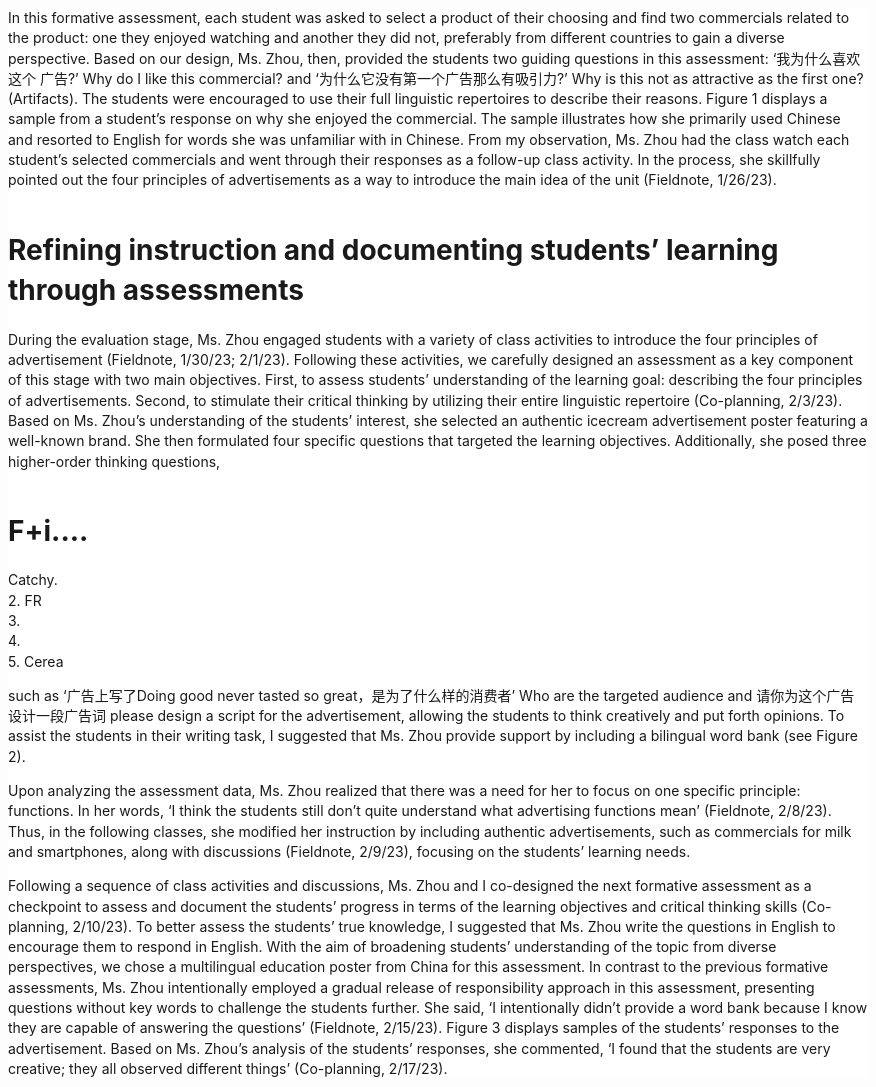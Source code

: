 In this formative assessment, each student was asked to select a product of their choosing and find two commercials related to the product: one they enjoyed watching and another they did not, preferably from different countries to gain a diverse perspective. Based on our design, Ms. Zhou, then, provided the students two guiding questions in this assessment: ‘我为什么喜欢这个 广告?’ Why do I like this commercial? and ‘为什么它没有第一个广告那么有吸引力?’ Why is this not as attractive as the first one? (Artifacts). The students were encouraged to use their full linguistic repertoires to describe their reasons. Figure 1 displays a sample from a student’s response on why she enjoyed the commercial. The sample illustrates how she primarily used Chinese and resorted to English for words she was unfamiliar with in Chinese. From my observation, Ms. Zhou had the class watch each student’s selected commercials and went through their responses as a follow-up class activity. In the process, she skillfully pointed out the four principles of advertisements as a way to introduce the main idea of the unit (Fieldnote, 1/26/23).

# Refining instruction and documenting students’ learning through assessments

During the evaluation stage, Ms. Zhou engaged students with a variety of class activities to introduce the four principles of advertisement (Fieldnote, 1/30/23; 2/1/23). Following these activities, we carefully designed an assessment as a key component of this stage with two main objectives. First, to assess students’ understanding of the learning goal: describing the four principles of advertisements. Second, to stimulate their critical thinking by utilizing their entire linguistic repertoire (Co-planning, 2/3/23). Based on Ms. Zhou’s understanding of the students’ interest, she selected an authentic icecream advertisement poster featuring a well-known brand. She then formulated four specific questions that targeted the learning objectives. Additionally, she posed three higher-order thinking questions,

# F+i....

Catchy.  
2. FR  
3.   
4.   
5. Cerea

such as ‘广告上写了Doing good never tasted so great，是为了什么样的消费者’ Who are the targeted audience and 请你为这个广告设计一段广告词 please design a script for the advertisement, allowing the students to think creatively and put forth opinions. To assist the students in their writing task, I suggested that Ms. Zhou provide support by including a bilingual word bank (see Figure 2).

Upon analyzing the assessment data, Ms. Zhou realized that there was a need for her to focus on one specific principle: functions. In her words, ‘I think the students still don’t quite understand what advertising functions mean’ (Fieldnote, 2/8/23). Thus, in the following classes, she modified her instruction by including authentic advertisements, such as commercials for milk and smartphones, along with discussions (Fieldnote, 2/9/23), focusing on the students’ learning needs.

Following a sequence of class activities and discussions, Ms. Zhou and I co-designed the next formative assessment as a checkpoint to assess and document the students’ progress in terms of the learning objectives and critical thinking skills (Co-planning, 2/10/23). To better assess the students’ true knowledge, I suggested that Ms. Zhou write the questions in English to encourage them to respond in English. With the aim of broadening students’ understanding of the topic from diverse perspectives, we chose a multilingual education poster from China for this assessment. In contrast to the previous formative assessments, Ms. Zhou intentionally employed a gradual release of responsibility approach in this assessment, presenting questions without key words to challenge the students further. She said, ‘I intentionally didn’t provide a word bank because I know they are capable of answering the questions’ (Fieldnote, 2/15/23). Figure 3 displays samples of the students’ responses to the advertisement. Based on Ms. Zhou’s analysis of the students’ responses, she commented, ‘I found that the students are very creative; they all observed different things’ (Co-planning, 2/17/23).

